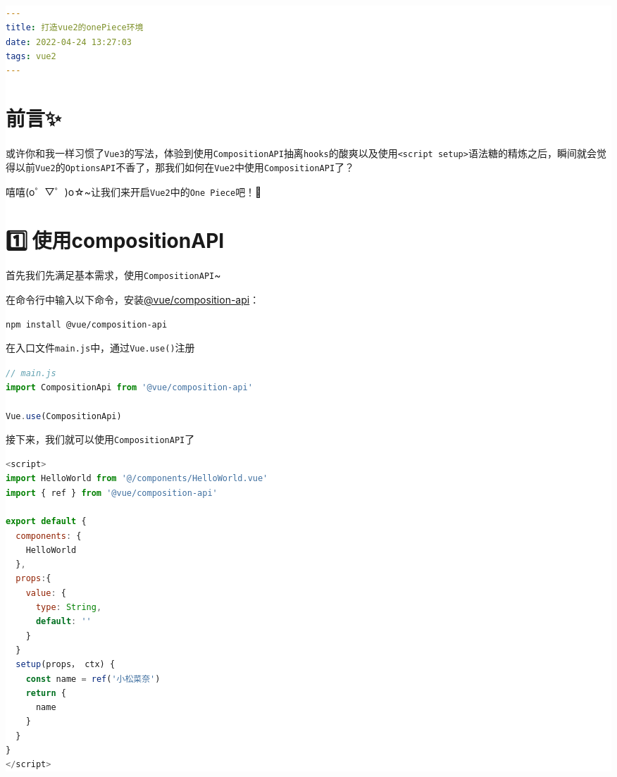 ```yaml
---
title: 打造vue2的onePiece环境
date: 2022-04-24 13:27:03
tags: vue2
---
```

# 前言✨

或许你和我一样习惯了`Vue3`的写法，体验到使用`CompositionAPI`抽离`hooks`的酸爽以及使用`<script setup>`语法糖的精炼之后，瞬间就会觉得以前`Vue2`的`OptionsAPI`不香了，那我们如何在`Vue2`中使用`CompositionAPI`了？

嘻嘻(o゜▽゜)o☆~让我们来开启`Vue2`中的`One Piece`吧！🚀

# 1️⃣ 使用compositionAPI

首先我们先满足基本需求，使用`CompositionAPI`~

在命令行中输入以下命令，安装[@vue/composition-api](https://github.com/vuejs/composition-api)：

```sh
npm install @vue/composition-api
```
在入口文件`main.js`中，通过`Vue.use()`注册
```js
// main.js
import CompositionApi from '@vue/composition-api'

Vue.use(CompositionApi)
```
接下来，我们就可以使用`CompositionAPI`了

```js
<script>
import HelloWorld from '@/components/HelloWorld.vue'
import { ref } from '@vue/composition-api'

export default {
  components: {
    HelloWorld
  },
  props:{
    value: {
      type: String,
      default: ''
    }
  }
  setup(props， ctx) {
    const name = ref('小松菜奈')
    return {
      name
    }
  }
}
</script>

```
